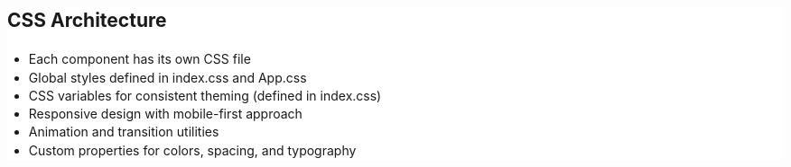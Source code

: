 ## CSS Architecture
- Each component has its own CSS file
- Global styles defined in index.css and App.css
- CSS variables for consistent theming (defined in index.css)
- Responsive design with mobile-first approach
- Animation and transition utilities
- Custom properties for colors, spacing, and typography